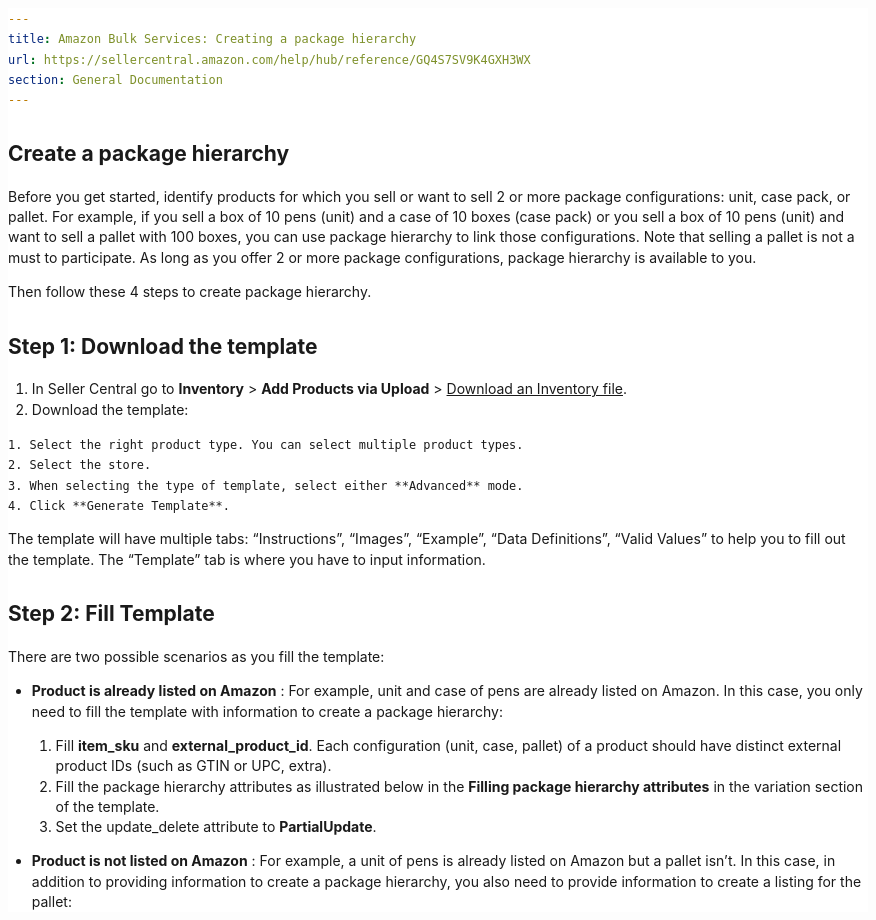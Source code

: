 ```yaml
---
title: Amazon Bulk Services: Creating a package hierarchy
url: https://sellercentral.amazon.com/help/hub/reference/GQ4S7SV9K4GXH3WX
section: General Documentation
---
```


## Create a package hierarchy

Before you get started, identify products for which you sell or want to sell 2
or more package configurations: unit, case pack, or pallet. For example, if
you sell a box of 10 pens (unit) and a case of 10 boxes (case pack) or you
sell a box of 10 pens (unit) and want to sell a pallet with 100 boxes, you can
use package hierarchy to link those configurations. Note that selling a pallet
is not a must to participate. As long as you offer 2 or more package
configurations, package hierarchy is available to you.

Then follow these 4 steps to create package hierarchy.

## Step 1: Download the template

  

  1. In Seller Central go to **Inventory** > **Add Products via Upload** > [Download an Inventory file](/listing/download).
  2. Download the template:   

    1. Select the right product type. You can select multiple product types.
    2. Select the store.
    3. When selecting the type of template, select either **Advanced** mode.
    4. Click **Generate Template**.

The template will have multiple tabs: “Instructions”, “Images”, “Example”,
“Data Definitions”, “Valid Values” to help you to fill out the template. The
“Template” tab is where you have to input information.

## Step 2: Fill Template

There are two possible scenarios as you fill the template:

  * **Product is already listed on Amazon** : For example, unit and case of pens are already listed on Amazon. In this case, you only need to fill the template with information to create a package hierarchy:  

    1. Fill **item_sku** and **external_product_id**. Each configuration (unit, case, pallet) of a product should have distinct external product IDs (such as GTIN or UPC, extra).
    2. Fill the package hierarchy attributes as illustrated below in the **Filling package hierarchy attributes** in the variation section of the template.
    3. Set the update_delete attribute to **PartialUpdate**.
  * **Product is not listed on Amazon** : For example, a unit of pens is already listed on Amazon but a pallet isn’t. In this case, in addition to providing information to create a package hierarchy, you also need to provide information to create a listing for the pallet:  
